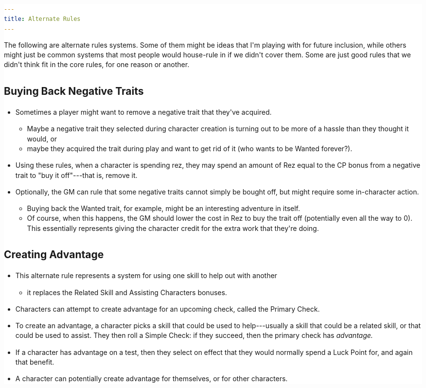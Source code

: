 ```yaml
---
title: Alternate Rules
---
```


The following are alternate rules systems. Some of them might be ideas
that I'm playing with for future inclusion, while others might just be
common systems that most people would house-rule in if we didn't cover
them. Some are just good rules that we didn't think fit in the core
rules, for one reason or another.

## Buying Back Negative Traits

-   Sometimes a player might want to remove a negative trait that
    they've acquired.

    -   Maybe a negative trait they selected during character creation
        is turning out to be more of a hassle than they thought it
        would, or
    -   maybe they acquired the trait during play and want to get rid of
        it (who wants to be Wanted forever?).

-   Using these rules, when a character is spending rez, they may spend
    an amount of Rez equal to the CP bonus from a negative trait to "buy
    it off"---that is, remove it.
-   Optionally, the GM can rule that some negative traits cannot simply
    be bought off, but might require some in-character action.

    -   Buying back the Wanted trait, for example, might be an
        interesting adventure in itself.
    -   Of course, when this happens, the GM should lower the cost in
        Rez to buy the trait off (potentially even all the way to 0).
        This essentially represents giving the character credit for the
        extra work that they're doing.

## Creating Advantage

-   This alternate rule represents a system for using one skill to help
    out with another

    -   it replaces the Related Skill and Assisting Characters bonuses.

-   Characters can attempt to create advantage for an upcoming check,
    called the Primary Check.
-   To create an advantage, a character picks a skill that could be used
    to help---usually a skill that could be a related skill, or that
    could be used to assist. They then roll a Simple Check: if they
    succeed, then the primary check has _advantage._
-   If a character has advantage on a test, then they select on effect
    that they would normally spend a Luck Point for, and again that
    benefit.
-   A character can potentially create advantage for themselves, or for
    other characters.
